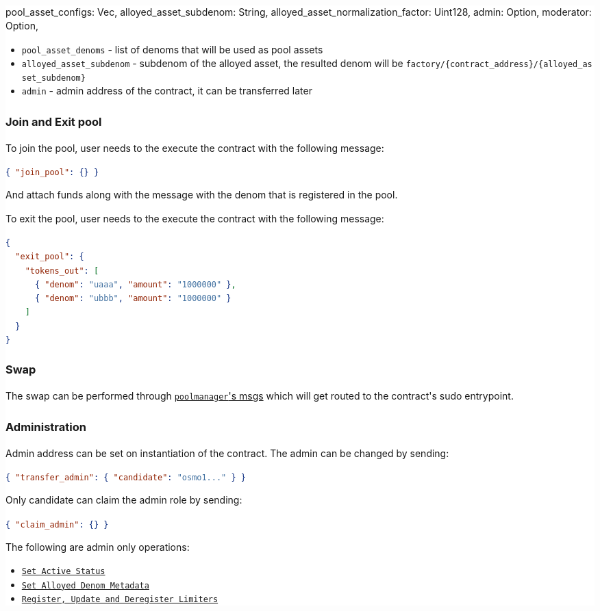 pool_asset_configs: Vec<AssetConfig>,
alloyed_asset_subdenom: String,
alloyed_asset_normalization_factor: Uint128,
admin: Option<String>,
moderator: Option<String>,

- `pool_asset_denoms` - list of denoms that will be used as pool assets
- `alloyed_asset_subdenom` - subdenom of the alloyed asset, the resulted denom will be `factory/{contract_address}/{alloyed_asset_subdenom}`
- `admin` - admin address of the contract, it can be transferred later

### Join and Exit pool

To join the pool, user needs to the execute the contract with the following message:

```json
{ "join_pool": {} }
```

And attach funds along with the message with the denom that is registered in the pool.

To exit the pool, user needs to the execute the contract with the following message:

```json
{
  "exit_pool": {
    "tokens_out": [
      { "denom": "uaaa", "amount": "1000000" },
      { "denom": "ubbb", "amount": "1000000" }
    ]
  }
}
```

### Swap

The swap can be performed through [`poolmanager`'s msgs](https://github.com/osmosis-labs/osmosis/tree/main/x/poolmanager#swaps) which will get routed to the contract's sudo entrypoint.

### Administration

Admin address can be set on instantiation of the contract. The admin can be changed by sending:

```json
{ "transfer_admin": { "candidate": "osmo1..." } }
```

Only candidate can claim the admin role by sending:

```json
{ "claim_admin": {} }
```

The following are admin only operations:

- [`Set Active Status`](#set-active-status)
- [`Set Alloyed Denom Metadata`](#set-alloyed-denom-metadata)
- [`Register, Update and Deregister Limiters`](#register-update-and-deregister-limiters)
